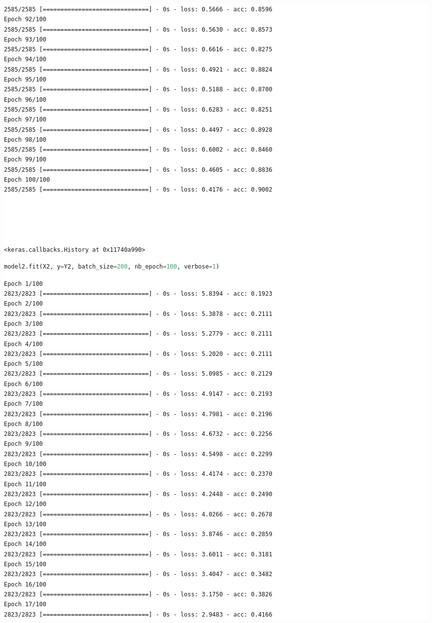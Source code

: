     2585/2585 [==============================] - 0s - loss: 0.5666 - acc: 0.8596     
    Epoch 92/100
    2585/2585 [==============================] - 0s - loss: 0.5630 - acc: 0.8573     
    Epoch 93/100
    2585/2585 [==============================] - 0s - loss: 0.6616 - acc: 0.8275     
    Epoch 94/100
    2585/2585 [==============================] - 0s - loss: 0.4921 - acc: 0.8824     
    Epoch 95/100
    2585/2585 [==============================] - 0s - loss: 0.5188 - acc: 0.8700     
    Epoch 96/100
    2585/2585 [==============================] - 0s - loss: 0.6283 - acc: 0.8251     
    Epoch 97/100
    2585/2585 [==============================] - 0s - loss: 0.4497 - acc: 0.8928     
    Epoch 98/100
    2585/2585 [==============================] - 0s - loss: 0.6002 - acc: 0.8460     
    Epoch 99/100
    2585/2585 [==============================] - 0s - loss: 0.4605 - acc: 0.8836     
    Epoch 100/100
    2585/2585 [==============================] - 0s - loss: 0.4176 - acc: 0.9002     





    <keras.callbacks.History at 0x11740a990>




```python
model2.fit(X2, y=Y2, batch_size=200, nb_epoch=100, verbose=1)

```

    Epoch 1/100
    2823/2823 [==============================] - 0s - loss: 5.8394 - acc: 0.1923     
    Epoch 2/100
    2823/2823 [==============================] - 0s - loss: 5.3878 - acc: 0.2111     
    Epoch 3/100
    2823/2823 [==============================] - 0s - loss: 5.2779 - acc: 0.2111     
    Epoch 4/100
    2823/2823 [==============================] - 0s - loss: 5.2020 - acc: 0.2111     
    Epoch 5/100
    2823/2823 [==============================] - 0s - loss: 5.0985 - acc: 0.2129     
    Epoch 6/100
    2823/2823 [==============================] - 0s - loss: 4.9147 - acc: 0.2193     
    Epoch 7/100
    2823/2823 [==============================] - 0s - loss: 4.7981 - acc: 0.2196     
    Epoch 8/100
    2823/2823 [==============================] - 0s - loss: 4.6732 - acc: 0.2256     
    Epoch 9/100
    2823/2823 [==============================] - 0s - loss: 4.5498 - acc: 0.2299     
    Epoch 10/100
    2823/2823 [==============================] - 0s - loss: 4.4174 - acc: 0.2370     
    Epoch 11/100
    2823/2823 [==============================] - 0s - loss: 4.2448 - acc: 0.2490     
    Epoch 12/100
    2823/2823 [==============================] - 0s - loss: 4.0266 - acc: 0.2678     
    Epoch 13/100
    2823/2823 [==============================] - 0s - loss: 3.8746 - acc: 0.2859     
    Epoch 14/100
    2823/2823 [==============================] - 0s - loss: 3.6011 - acc: 0.3181     
    Epoch 15/100
    2823/2823 [==============================] - 0s - loss: 3.4047 - acc: 0.3482     
    Epoch 16/100
    2823/2823 [==============================] - 0s - loss: 3.1750 - acc: 0.3826     
    Epoch 17/100
    2823/2823 [==============================] - 0s - loss: 2.9483 - acc: 0.4166     